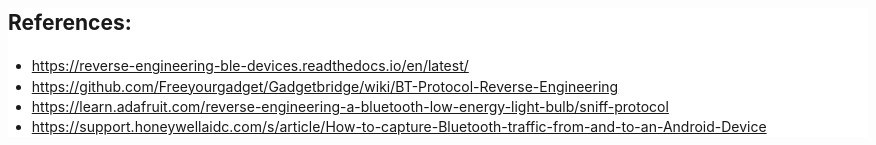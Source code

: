 ## References:

 - https://reverse-engineering-ble-devices.readthedocs.io/en/latest/
 - https://github.com/Freeyourgadget/Gadgetbridge/wiki/BT-Protocol-Reverse-Engineering
 - https://learn.adafruit.com/reverse-engineering-a-bluetooth-low-energy-light-bulb/sniff-protocol
 - https://support.honeywellaidc.com/s/article/How-to-capture-Bluetooth-traffic-from-and-to-an-Android-Device
